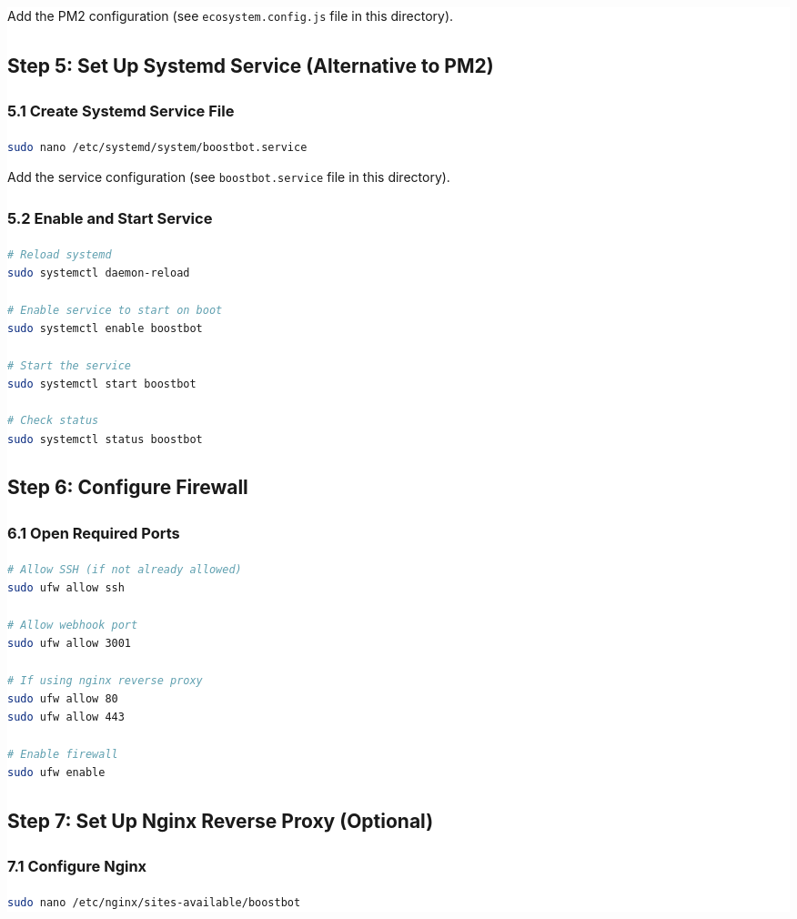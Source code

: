 Add the PM2 configuration (see `ecosystem.config.js` file in this directory).

## Step 5: Set Up Systemd Service (Alternative to PM2)

### 5.1 Create Systemd Service File
```bash
sudo nano /etc/systemd/system/boostbot.service
```

Add the service configuration (see `boostbot.service` file in this directory).

### 5.2 Enable and Start Service
```bash
# Reload systemd
sudo systemctl daemon-reload

# Enable service to start on boot
sudo systemctl enable boostbot

# Start the service
sudo systemctl start boostbot

# Check status
sudo systemctl status boostbot
```

## Step 6: Configure Firewall

### 6.1 Open Required Ports
```bash
# Allow SSH (if not already allowed)
sudo ufw allow ssh

# Allow webhook port
sudo ufw allow 3001

# If using nginx reverse proxy
sudo ufw allow 80
sudo ufw allow 443

# Enable firewall
sudo ufw enable
```

## Step 7: Set Up Nginx Reverse Proxy (Optional)

### 7.1 Configure Nginx
```bash
sudo nano /etc/nginx/sites-available/boostbot
```
